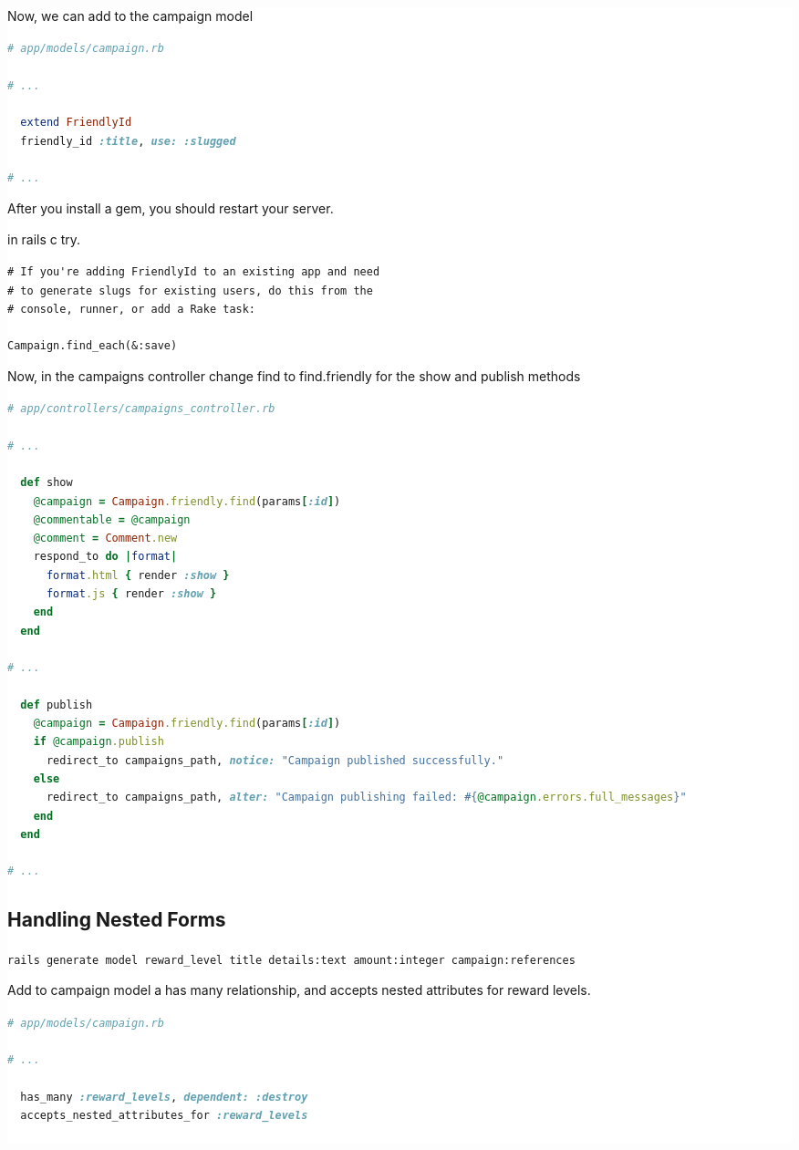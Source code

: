 Now, we can add to the campaign model 
```ruby
# app/models/campaign.rb

# ...

  extend FriendlyId
  friendly_id :title, use: :slugged
  
# ...
```
After you install a gem, you should restart your server.

in rails c try.
```
# If you're adding FriendlyId to an existing app and need
# to generate slugs for existing users, do this from the
# console, runner, or add a Rake task:

Campaign.find_each(&:save)
```
Now, in the campaigns controller change find to find.friendly for the show and publish methods
```ruby
# app/controllers/campaigns_controller.rb

# ...

  def show
    @campaign = Campaign.friendly.find(params[:id])
    @commentable = @campaign
    @comment = Comment.new
    respond_to do |format|
      format.html { render :show }
      format.js { render :show }
    end
  end
  
# ...

  def publish
    @campaign = Campaign.friendly.find(params[:id])
    if @campaign.publish
      redirect_to campaigns_path, notice: "Campaign published successfully."
    else
      redirect_to campaigns_path, alter: "Campaign publishing failed: #{@campaign.errors.full_messages}"
    end
  end
  
# ...

```
## Handling Nested Forms
```
rails generate model reward_level title details:text amount:integer campaign:references
```
Add to campaign model a has many relationship, and accepts nested attributes for reward levels.
```ruby
# app/models/campaign.rb

# ...

  has_many :reward_levels, dependent: :destroy
  accepts_nested_attributes_for :reward_levels
  
```
